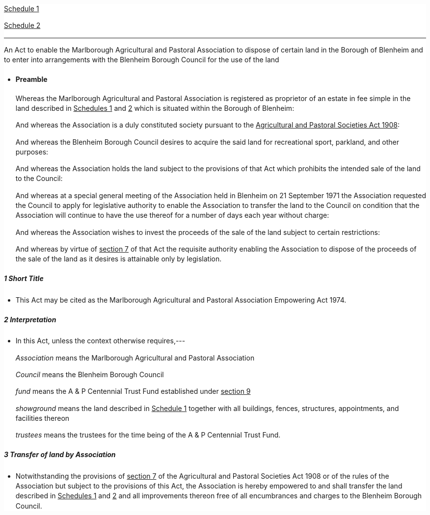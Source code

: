 [Schedule 1][18]  

[Schedule 2][19]  

---

An Act to enable the Marlborough Agricultural and Pastoral Association to dispose of certain land in the Borough of Blenheim and to enter into arrangements with the Blenheim Borough Council for the use of the land
    
*   #### Preamble
    
    Whereas the Marlborough Agricultural and Pastoral Association is registered as proprietor of an estate in fee simple in the land described in [Schedules 1][18] and [2][19] which is situated within the Borough of Blenheim: 
    
    And whereas the Association is a duly constituted society pursuant to the [Agricultural and Pastoral Societies Act 1908][20]: 
    
    And whereas the Blenheim Borough Council desires to acquire the said land for recreational sport, parkland, and other purposes: 
    
    And whereas the Association holds the land subject to the provisions of that Act which prohibits the intended sale of the land to the Council: 
    
    And whereas at a special general meeting of the Association held in Blenheim on 21 September 1971 the Association requested the Council to apply for legislative authority to enable the Association to transfer the land to the Council on condition that the Association will continue to have the use thereof for a number of days each year without charge: 
    
    And whereas the Association wishes to invest the proceeds of the sale of the land subject to certain restrictions: 
    
    And whereas by virtue of [section 7][21] of that Act the requisite authority enabling the Association to dispose of the proceeds of the sale of the land as it desires is attainable only by legislation.

##### 1 Short Title
    
*   This Act may be cited as the Marlborough Agricultural and Pastoral Association Empowering Act 1974\.

##### 2 Interpretation
    
*   In this Act, unless the context otherwise requires,---
    
    _Association_ means the Marlborough Agricultural and Pastoral Association
    
    _Council_ means the Blenheim Borough Council
    
    _fund_ means the A & P Centennial Trust Fund established under [section 9][11]
    
    _showground_ means the land described in [Schedule 1][18] together with all buildings, fences, structures, appointments, and facilities thereon
    
    _trustees_ means the trustees for the time being of the A & P Centennial Trust Fund.

##### 3 Transfer of land by Association
    
*   Notwithstanding the provisions of [section 7][21] of the Agricultural and Pastoral Societies Act 1908 or of the rules of the Association but subject to the provisions of this Act, the Association is hereby empowered to and shall transfer the land described in [Schedules 1][18] and [2][19] and all improvements thereon free of all encumbrances and charges to the Blenheim Borough Council.
    

[0]: http://www.legislation.govt.nz/act/private/1974/0005/latest/link.aspx?id=DLM195466
[1]: http://www.legislation.govt.nz/act/private/1974/0005/latest/whole.html#DLM108322
[2]: http://www.legislation.govt.nz/act/private/1974/0005/latest/whole.html#DLM108323
[3]: http://www.legislation.govt.nz/act/private/1974/0005/latest/whole.html#DLM108326
[4]: http://www.legislation.govt.nz/act/private/1974/0005/latest/whole.html#DLM108327
[5]: http://www.legislation.govt.nz/act/private/1974/0005/latest/whole.html#DLM108338
[6]: http://www.legislation.govt.nz/act/private/1974/0005/latest/whole.html#DLM108339
[7]: http://www.legislation.govt.nz/act/private/1974/0005/latest/whole.html#DLM108340
[8]: http://www.legislation.govt.nz/act/private/1974/0005/latest/whole.html#DLM108341
[9]: http://www.legislation.govt.nz/act/private/1974/0005/latest/whole.html#DLM108342
[10]: http://www.legislation.govt.nz/act/private/1974/0005/latest/whole.html#DLM108343
[11]: http://www.legislation.govt.nz/act/private/1974/0005/latest/whole.html#DLM108344
[12]: http://www.legislation.govt.nz/act/private/1974/0005/latest/whole.html#DLM108345
[13]: http://www.legislation.govt.nz/act/private/1974/0005/latest/whole.html#DLM108346
[14]: http://www.legislation.govt.nz/act/private/1974/0005/latest/whole.html#DLM108347
[15]: http://www.legislation.govt.nz/act/private/1974/0005/latest/whole.html#DLM108349
[16]: http://www.legislation.govt.nz/act/private/1974/0005/latest/whole.html#DLM108350
[17]: http://www.legislation.govt.nz/act/private/1974/0005/latest/whole.html#DLM108351
[18]: http://www.legislation.govt.nz/act/private/1974/0005/latest/whole.html#DLM108352
[19]: http://www.legislation.govt.nz/act/private/1974/0005/latest/whole.html#DLM108353
[20]: http://www.legislation.govt.nz/act/private/1974/0005/latest/link.aspx?id=DLM137365
[21]: http://www.legislation.govt.nz/act/private/1974/0005/latest/link.aspx?id=DLM137381
[22]: http://www.legislation.govt.nz/act/private/1974/0005/latest/link.aspx?id=DLM18563
[23]: http://www.legislation.govt.nz/act/private/1974/0005/latest/link.aspx?id=DLM137385
[24]: http://www.legislation.govt.nz/act/private/1974/0005/latest/link.aspx?id=DLM304703
[25]: http://www.legislation.govt.nz/act/private/1974/0005/latest/link.aspx?id=DLM3043112
[26]: http://www.legislation.govt.nz/act/private/1974/0005/latest/link.aspx?id=DLM35049
[27]: http://www.legislation.govt.nz/act/private/1974/0005/latest/link.aspx?id=DLM308795
[28]: http://www.legislation.govt.nz/act/private/1974/0005/latest/link.aspx?id=DLM309929
[29]: http://www.pco.parliament.govt.nz/reprints/
[30]: http://www.legislation.govt.nz/act/private/1974/0005/latest/link.aspx?id=DLM195439
[31]: http://www.pco.parliament.govt.nz/editorial-conventions/
[32]: http://www.legislation.govt.nz/act/private/1974/0005/latest/link.aspx?id=DLM195468
[33]: http://www.legislation.govt.nz/act/private/1974/0005/latest/link.aspx?id=DLM195470